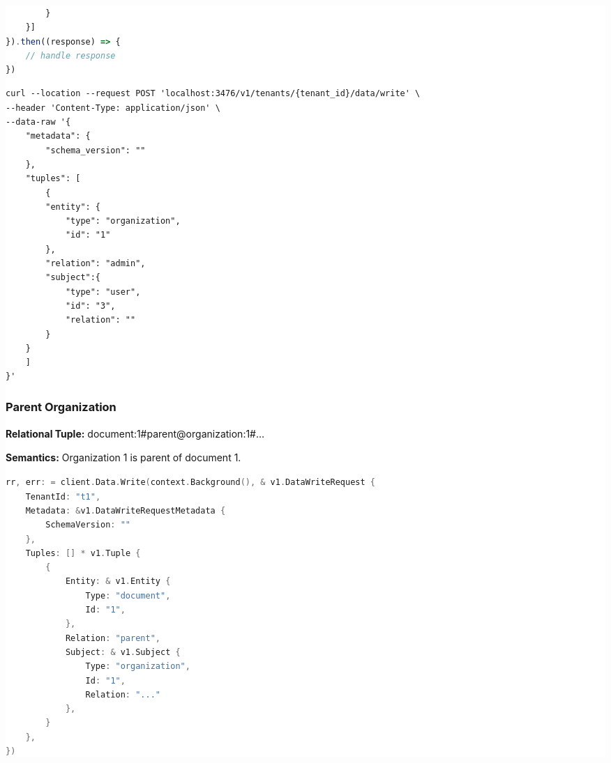 ```javascript
        }
    }]
}).then((response) => {
    // handle response
})
```

</TabItem>
<TabItem value="curl" label="cURL">

```curl
curl --location --request POST 'localhost:3476/v1/tenants/{tenant_id}/data/write' \
--header 'Content-Type: application/json' \
--data-raw '{
    "metadata": {
        "schema_version": ""
    },
    "tuples": [
        {
        "entity": {
            "type": "organization",
            "id": "1"
        },
        "relation": "admin",
        "subject":{
            "type": "user",
            "id": "3",
            "relation": ""
        }
    }
    ]
}'
```
</TabItem>
</Tabs>

### Parent Organization

**Relational Tuple:** document:1#parent@organization:1#…

**Semantics:** Organization 1 is parent of document 1.

<Tabs>
<TabItem value="go" label="Go">

```go
rr, err: = client.Data.Write(context.Background(), & v1.DataWriteRequest {
    TenantId: "t1",
    Metadata: &v1.DataWriteRequestMetadata {
        SchemaVersion: ""
    },
    Tuples: [] * v1.Tuple {
        {
            Entity: & v1.Entity {
                Type: "document",
                Id: "1",
            },
            Relation: "parent",
            Subject: & v1.Subject {
                Type: "organization",
                Id: "1",
                Relation: "..."
            },
        }
    },
})
```